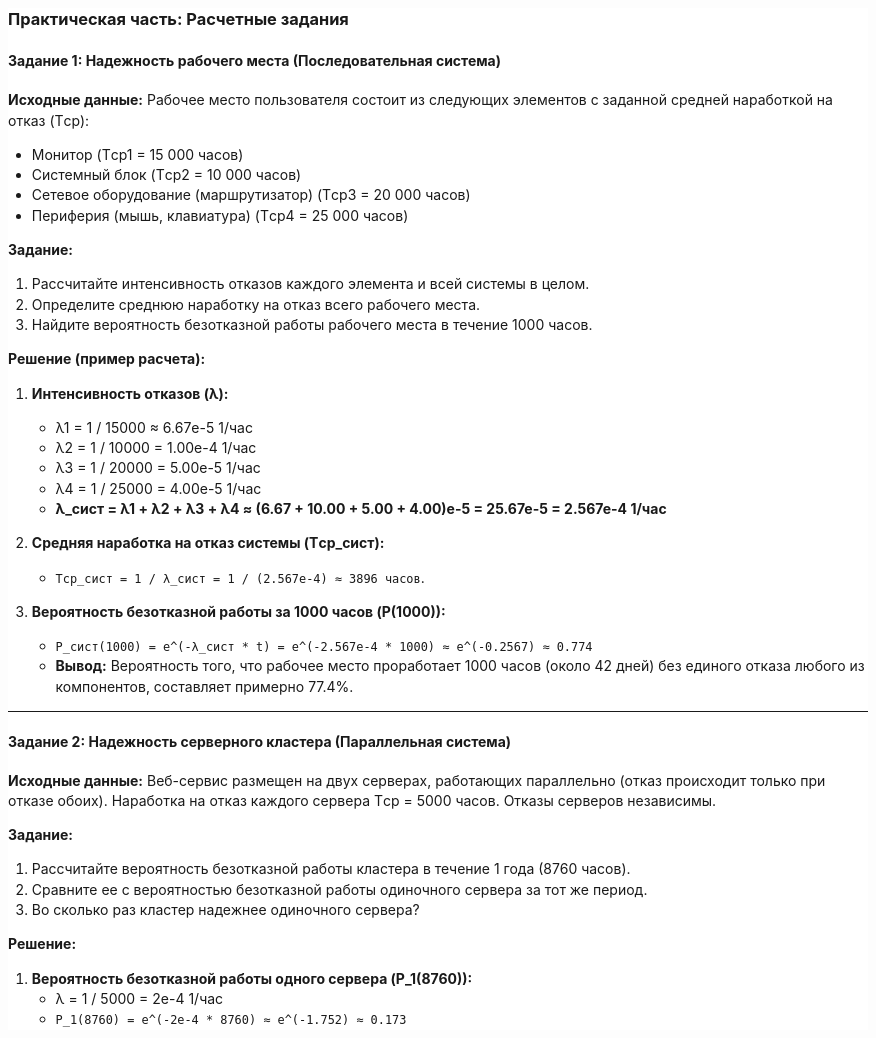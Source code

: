 
### **Практическая часть: Расчетные задания**

#### **Задание 1: Надежность рабочего места (Последовательная система)**

**Исходные данные:**
Рабочее место пользователя состоит из следующих элементов с заданной средней наработкой на отказ (Tср):
*   Монитор (Tср1 = 15 000 часов)
*   Системный блок (Tср2 = 10 000 часов)
*   Сетевое оборудование (маршрутизатор) (Tср3 = 20 000 часов)
*   Периферия (мышь, клавиатура) (Tср4 = 25 000 часов)

**Задание:**
1.  Рассчитайте интенсивность отказов каждого элемента и всей системы в целом.
2.  Определите среднюю наработку на отказ всего рабочего места.
3.  Найдите вероятность безотказной работы рабочего места в течение 1000 часов.

**Решение (пример расчета):**

1.  **Интенсивность отказов (λ):**
    *   λ1 = 1 / 15000 ≈ 6.67e-5 1/час
    *   λ2 = 1 / 10000 = 1.00e-4 1/час
    *   λ3 = 1 / 20000 = 5.00e-5 1/час
    *   λ4 = 1 / 25000 = 4.00e-5 1/час
    *   **λ_сист = λ1 + λ2 + λ3 + λ4 ≈ (6.67 + 10.00 + 5.00 + 4.00)e-5 = 25.67e-5 = 2.567e-4 1/час**

2.  **Средняя наработка на отказ системы (Tср_сист):**
    *   `Tср_сист = 1 / λ_сист = 1 / (2.567e-4) ≈ 3896 часов`.

3.  **Вероятность безотказной работы за 1000 часов (P(1000)):**
    *   `P_сист(1000) = e^(-λ_сист * t) = e^(-2.567e-4 * 1000) ≈ e^(-0.2567) ≈ 0.774`
    *   **Вывод:** Вероятность того, что рабочее место проработает 1000 часов (около 42 дней) без единого отказа любого из компонентов, составляет примерно 77.4%.

---

#### **Задание 2: Надежность серверного кластера (Параллельная система)**

**Исходные данные:**
Веб-сервис размещен на двух серверах, работающих параллельно (отказ происходит только при отказе обоих). Наработка на отказ каждого сервера Tср = 5000 часов. Отказы серверов независимы.

**Задание:**
1.  Рассчитайте вероятность безотказной работы кластера в течение 1 года (8760 часов).
2.  Сравните ее с вероятностью безотказной работы одиночного сервера за тот же период.
3.  Во сколько раз кластер надежнее одиночного сервера?

**Решение:**

1.  **Вероятность безотказной работы одного сервера (P_1(8760)):**
    *   λ = 1 / 5000 = 2e-4 1/час
    *   `P_1(8760) = e^(-2e-4 * 8760) ≈ e^(-1.752) ≈ 0.173`
